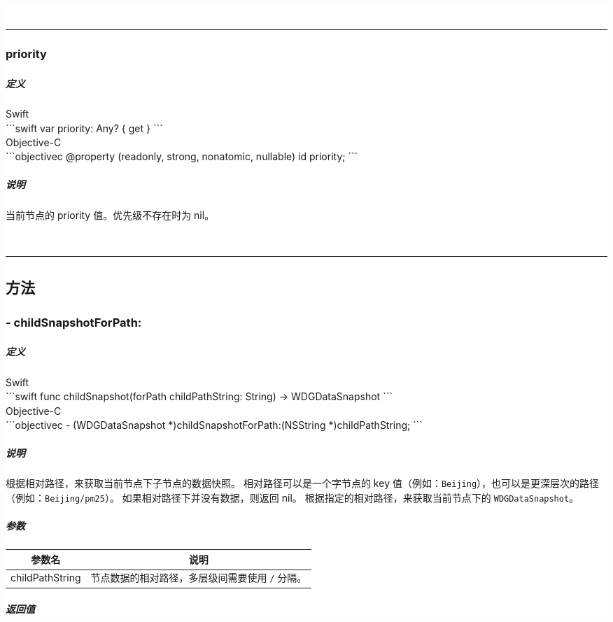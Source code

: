 </br>

---

### priority

##### 定义

<div class="swift-lan">Swift</div>```swift
var priority: Any? { get }
```
<div class="objectivec-lan">Objective-C</div>```objectivec
@property (readonly, strong, nonatomic, nullable) id priority;
```

##### 说明

当前节点的 priority 值。优先级不存在时为 nil。

</br>

---





## 方法

### - childSnapshotForPath:

##### 定义

<div class="swift-lan">Swift</div>```swift
func childSnapshot(forPath childPathString: String) -> WDGDataSnapshot
```
<div class="objectivec-lan">Objective-C</div>```objectivec
- (WDGDataSnapshot *)childSnapshotForPath:(NSString *)childPathString;
```

##### 说明

根据相对路径，来获取当前节点下子节点的数据快照。
相对路径可以是一个字节点的 key 值（例如：`Beijing`），也可以是更深层次的路径（例如：`Beijing/pm25`）。
如果相对路径下并没有数据，则返回 nil。
根据指定的相对路径，来获取当前节点下的 `WDGDataSnapshot`。

##### 参数

 参数名 | 说明 
---|---
childPathString|节点数据的相对路径，多层级间需要使用 `/` 分隔。




##### 返回值
